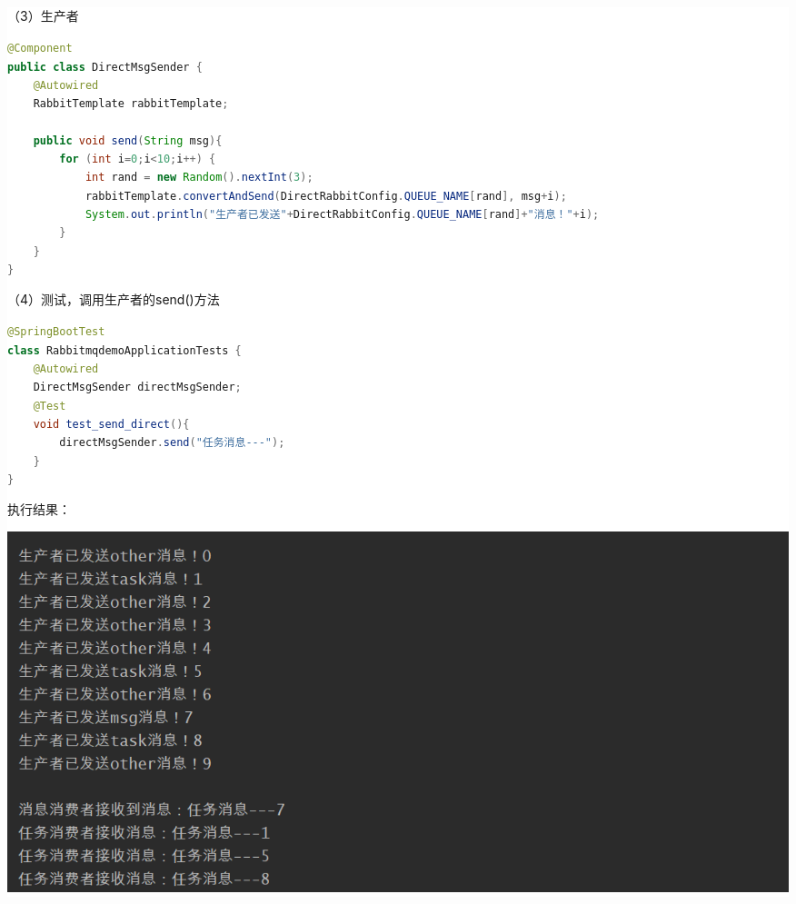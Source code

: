 

（3）生产者

```java
@Component
public class DirectMsgSender {
    @Autowired
    RabbitTemplate rabbitTemplate;

    public void send(String msg){
        for (int i=0;i<10;i++) {
            int rand = new Random().nextInt(3);
            rabbitTemplate.convertAndSend(DirectRabbitConfig.QUEUE_NAME[rand], msg+i);
            System.out.println("生产者已发送"+DirectRabbitConfig.QUEUE_NAME[rand]+"消息！"+i);
        }
    }
}
```



（4）测试，调用生产者的send()方法



```java
@SpringBootTest
class RabbitmqdemoApplicationTests {
    @Autowired
    DirectMsgSender directMsgSender;
    @Test
    void test_send_direct(){
        directMsgSender.send("任务消息---");
    }
}
```



执行结果：

![img](./assets/1583379374041-46a3c2fe-60a5-4bf0-a2d5-1b3808fd6245.png)

